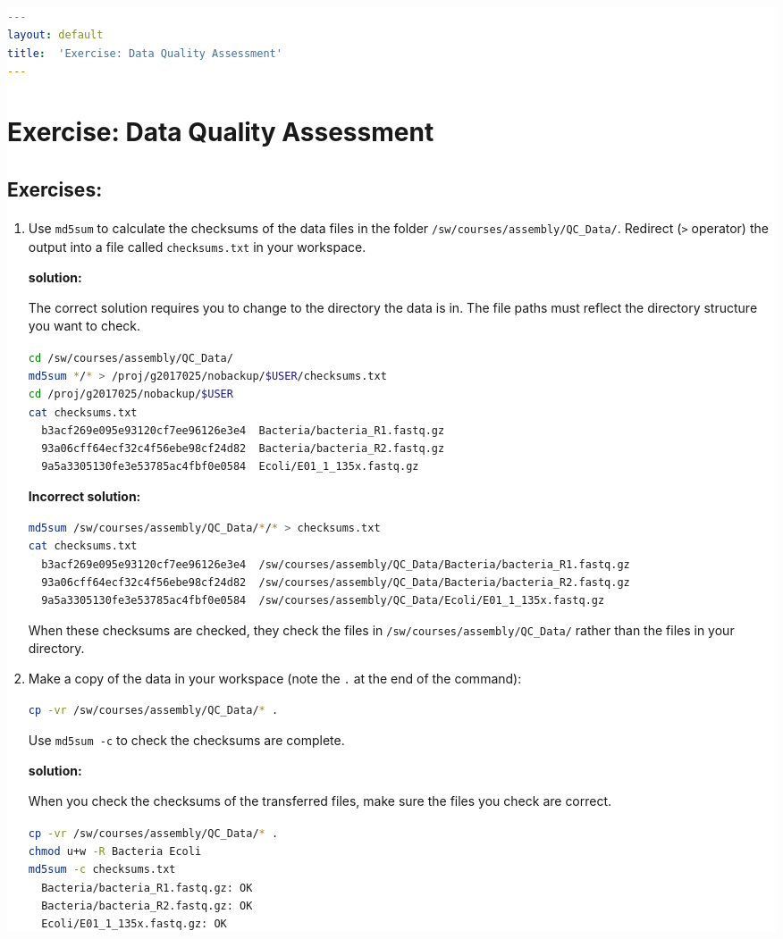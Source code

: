 ```yaml
---
layout: default
title:  'Exercise: Data Quality Assessment'
---
```


# Exercise: Data Quality Assessment

## Exercises:

1. Use `md5sum` to calculate the checksums of the data files in the folder `/sw/courses/assembly/QC_Data/`.
Redirect (`>` operator) the output into a file called `checksums.txt` in your workspace.

	**solution:**
	
	The correct solution requires you to change to the directory the data is in. The
	file paths must reflect the directory structure you want to check.

	```bash
	cd /sw/courses/assembly/QC_Data/
	md5sum */* > /proj/g2017025/nobackup/$USER/checksums.txt
	cd /proj/g2017025/nobackup/$USER
	cat checksums.txt
	  b3acf269e095e93120cf7ee96126e3e4  Bacteria/bacteria_R1.fastq.gz
	  93a06cff64ecf32c4f56ebe98cf24d82  Bacteria/bacteria_R2.fastq.gz
	  9a5a3305130fe3e53785ac4fbf0e0584  Ecoli/E01_1_135x.fastq.gz
	```

	**Incorrect solution:**
	
	```bash
	md5sum /sw/courses/assembly/QC_Data/*/* > checksums.txt
	cat checksums.txt
	  b3acf269e095e93120cf7ee96126e3e4  /sw/courses/assembly/QC_Data/Bacteria/bacteria_R1.fastq.gz
	  93a06cff64ecf32c4f56ebe98cf24d82  /sw/courses/assembly/QC_Data/Bacteria/bacteria_R2.fastq.gz
	  9a5a3305130fe3e53785ac4fbf0e0584  /sw/courses/assembly/QC_Data/Ecoli/E01_1_135x.fastq.gz
	```
	When these checksums are checked, they check the files in `/sw/courses/assembly/QC_Data/` rather
	than the files in your directory.


2. Make a copy of the data in your workspace (note the `.` at the end of the command):

	```bash
	cp -vr /sw/courses/assembly/QC_Data/* .
	```

	Use `md5sum -c` to check the checksums are complete.

	**solution:**
	
	When you check the checksums of the transferred files, make sure the files you check are correct.
	```bash
	cp -vr /sw/courses/assembly/QC_Data/* .
	chmod u+w -R Bacteria Ecoli
	md5sum -c checksums.txt
	  Bacteria/bacteria_R1.fastq.gz: OK
	  Bacteria/bacteria_R2.fastq.gz: OK
	  Ecoli/E01_1_135x.fastq.gz: OK
	```
